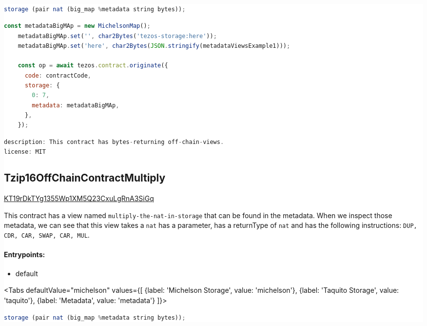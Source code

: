 ```js
storage (pair nat (big_map %metadata string bytes));
```

</TabItem>
  <TabItem value="taquito">

```js
const metadataBigMAp = new MichelsonMap();
    metadataBigMAp.set('', char2Bytes('tezos-storage:here'));
    metadataBigMAp.set('here', char2Bytes(JSON.stringify(metadataViewsExample1)));

    const op = await tezos.contract.originate({
      code: contractCode,
      storage: {
        0: 7,
        metadata: metadataBigMAp,
      },
    });
```
</TabItem>
  <TabItem value="metadata">

```js
description: This contract has bytes-returning off-chain-views.
license: MIT
```
</TabItem>
</Tabs>

## Tzip16OffChainContractMultiply

[KT19rDkTYg1355Wp1XM5Q23CxuLgRnA3SiGq](https://better-call.dev/hangzhou2net/KT19rDkTYg1355Wp1XM5Q23CxuLgRnA3SiGq/code)

This contract has a view named `multiply-the-nat-in-storage` that can be found in the metadata. When we inspect those metadata, we can see that this view takes a `nat` has a parameter, has a returnType of `nat` and has the following instructions: `DUP, CDR, CAR, SWAP, CAR, MUL`.

#### Entrypoints:

- default

<Tabs
defaultValue="michelson"
values={[
{label: 'Michelson Storage', value: 'michelson'},
{label: 'Taquito Storage', value: 'taquito'},
{label: 'Metadata', value: 'metadata'}
]}>
<TabItem value="michelson">

```js
storage (pair nat (big_map %metadata string bytes));
```
</TabItem>
  <TabItem value="taquito">
